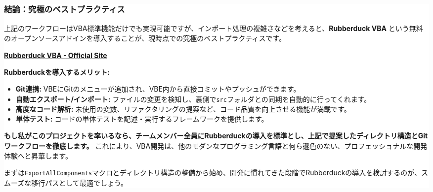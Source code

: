 
### **結論：究極のベストプラクティス**

上記のワークフローはVBA標準機能だけでも実現可能ですが、インポート処理の複雑さなどを考えると、**Rubberduck VBA** という無料のオープンソースアドインを導入することが、現時点での究極のベストプラクティスです。

[**Rubberduck VBA - Official Site**](http://rubberduckvba.com/)

**Rubberduckを導入するメリット:**

-   **Git連携:** VBEにGitのメニューが追加され、VBE内から直接コミットやプッシュができます。
-   **自動エクスポート/インポート:** ファイルの変更を検知し、裏側で`src`フォルダとの同期を自動的に行ってくれます。
-   **高度なコード解析:** 未使用の変数、リファクタリングの提案など、コード品質を向上させる機能が満載です。
-   **単体テスト:** コードの単体テストを記述・実行するフレームワークを提供します。

**もし私がこのプロジェクトを率いるなら、チームメンバー全員にRubberduckの導入を標準とし、上記で提案したディレクトリ構造とGitワークフローを徹底します。** これにより、VBA開発は、他のモダンなプログラミング言語と何ら遜色のない、プロフェッショナルな開発体験へと昇華します。

まずは`ExportAllComponents`マクロとディレクトリ構造の整備から始め、開発に慣れてきた段階でRubberduckの導入を検討するのが、スムーズな移行パスとして最適でしょう。